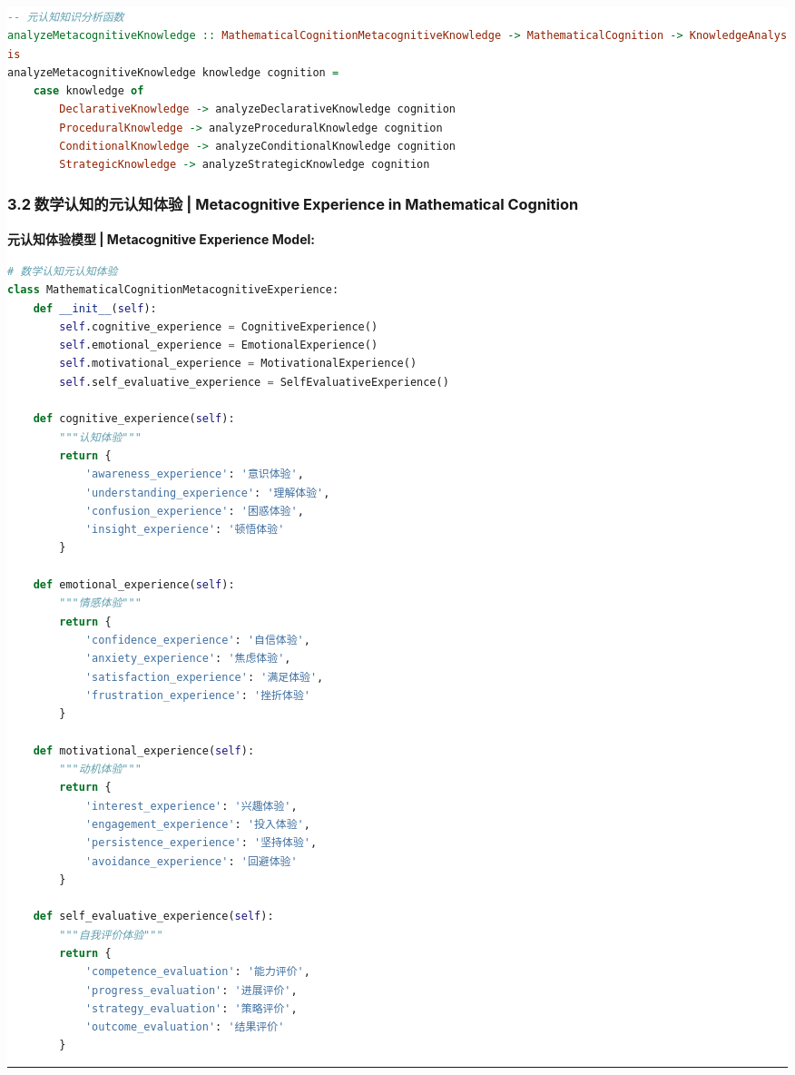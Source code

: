 ```haskell
-- 元认知知识分析函数
analyzeMetacognitiveKnowledge :: MathematicalCognitionMetacognitiveKnowledge -> MathematicalCognition -> KnowledgeAnalysis
analyzeMetacognitiveKnowledge knowledge cognition = 
    case knowledge of
        DeclarativeKnowledge -> analyzeDeclarativeKnowledge cognition
        ProceduralKnowledge -> analyzeProceduralKnowledge cognition
        ConditionalKnowledge -> analyzeConditionalKnowledge cognition
        StrategicKnowledge -> analyzeStrategicKnowledge cognition
```

### 3.2 数学认知的元认知体验 | Metacognitive Experience in Mathematical Cognition

**元认知体验模型 | Metacognitive Experience Model:**

```python
# 数学认知元认知体验
class MathematicalCognitionMetacognitiveExperience:
    def __init__(self):
        self.cognitive_experience = CognitiveExperience()
        self.emotional_experience = EmotionalExperience()
        self.motivational_experience = MotivationalExperience()
        self.self_evaluative_experience = SelfEvaluativeExperience()
    
    def cognitive_experience(self):
        """认知体验"""
        return {
            'awareness_experience': '意识体验',
            'understanding_experience': '理解体验',
            'confusion_experience': '困惑体验',
            'insight_experience': '顿悟体验'
        }
    
    def emotional_experience(self):
        """情感体验"""
        return {
            'confidence_experience': '自信体验',
            'anxiety_experience': '焦虑体验',
            'satisfaction_experience': '满足体验',
            'frustration_experience': '挫折体验'
        }
    
    def motivational_experience(self):
        """动机体验"""
        return {
            'interest_experience': '兴趣体验',
            'engagement_experience': '投入体验',
            'persistence_experience': '坚持体验',
            'avoidance_experience': '回避体验'
        }
    
    def self_evaluative_experience(self):
        """自我评价体验"""
        return {
            'competence_evaluation': '能力评价',
            'progress_evaluation': '进展评价',
            'strategy_evaluation': '策略评价',
            'outcome_evaluation': '结果评价'
        }
```

---